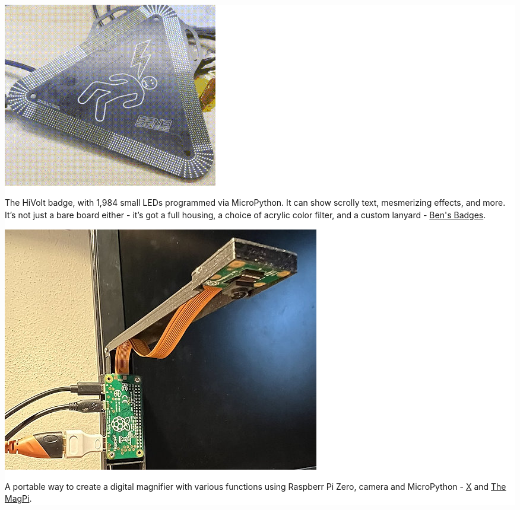 [![HiVolt badge](../assets/20240819/20240819hv.gif)](https://www.bensbadges.com/store/p/hivolt-badge)

The HiVolt badge, with 1,984 small LEDs programmed via MicroPython. It can show scrolly text, mesmerizing effects, and more. It’s not just a bare board either - it’s got a full housing, a choice of acrylic color filter, and a custom lanyard - [Ben's Badges](https://www.bensbadges.com/store/p/hivolt-badge).

[![A portable way to create a digital magnifier](../assets/20240819/20240819mag.jpg)](url)

A portable way to create a digital magnifier with various functions using Raspberr Pi Zero, camera and MicroPython - [X](https://x.com/TheMagPi/status/1823697015043162217) and [The MagPi](https://magpi.raspberrypi.com/articles/video-magnifier).
